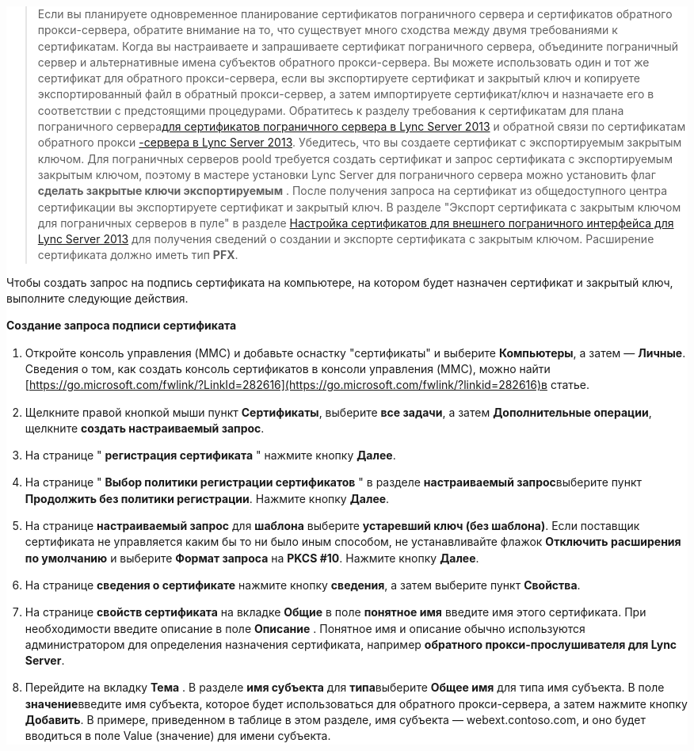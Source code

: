 > Если вы планируете одновременное планирование сертификатов пограничного сервера и сертификатов обратного прокси-сервера, обратите внимание на то, что существует много сходства между двумя требованиями к сертификатам. Когда вы настраиваете и запрашиваете сертификат пограничного сервера, объедините пограничный сервер и альтернативные имена субъектов обратного прокси-сервера. Вы можете использовать один и тот же сертификат для обратного прокси-сервера, если вы экспортируете сертификат и закрытый ключ и копируете экспортированный файл в обратный прокси-сервер, а затем импортируете сертификат/ключ и назначаете его в соответствии с предстоящими процедурами. Обратитесь к разделу требования к сертификатам для&nbsp;плана пограничного сервера<A href="lync-server-2013-plan-for-edge-server-certificates.md">для сертификатов пограничного сервера в Lync Server 2013</A> и обратной связи по сертификатам обратного прокси <A href="lync-server-2013-certificate-summary-reverse-proxy.md">-сервера в Lync Server 2013</A>. Убедитесь, что вы создаете сертификат с экспортируемым закрытым ключом. Для пограничных серверов poold требуется создать сертификат и запрос сертификата с экспортируемым закрытым ключом, поэтому в мастере установки Lync Server для пограничного сервера можно установить флаг <STRONG>сделать закрытые ключи экспортируемым</STRONG> . После получения запроса на сертификат из общедоступного центра сертификации вы экспортируете сертификат и закрытый ключ. В разделе "Экспорт сертификата с закрытым ключом для пограничных серверов в пуле" в разделе <A href="lync-server-2013-set-up-certificates-for-the-external-edge-interface.md">Настройка сертификатов для внешнего пограничного интерфейса для Lync Server 2013</A> для получения сведений о создании и экспорте сертификата с закрытым ключом. Расширение сертификата должно иметь тип <STRONG>PFX</STRONG>.



</div>

Чтобы создать запрос на подпись сертификата на компьютере, на котором будет назначен сертификат и закрытый ключ, выполните следующие действия.

**Создание запроса подписи сертификата**

1.  Откройте консоль управления (MMC) и добавьте оснастку "сертификаты" и выберите **Компьютеры**, а затем — **Личные**. Сведения о том, как создать консоль сертификатов в консоли управления (MMC), можно найти [https://go.microsoft.com/fwlink/?LinkId=282616](https://go.microsoft.com/fwlink/?linkid=282616)в статье.

2.  Щелкните правой кнопкой мыши пункт **Сертификаты**, выберите **все задачи**, а затем **Дополнительные операции**, щелкните **создать настраиваемый запрос**.

3.  На странице " **регистрация сертификата** " нажмите кнопку **Далее**.

4.  На странице " **Выбор политики регистрации сертификатов** " в разделе **настраиваемый запрос**выберите пункт **Продолжить без политики регистрации**. Нажмите кнопку **Далее**.

5.  На странице **настраиваемый запрос** для **шаблона** выберите **устаревший ключ (без шаблона)**. Если поставщик сертификата не управляется каким бы то ни было иным способом, не устанавливайте флажок **Отключить расширения по умолчанию** и выберите **Формат запроса** на **PKCS \#10**. Нажмите кнопку **Далее**.

6.  На странице **сведения о сертификате** нажмите кнопку **сведения**, а затем выберите пункт **Свойства**.

7.  На странице **свойств сертификата** на вкладке **Общие** в поле **понятное имя** введите имя этого сертификата. При необходимости введите описание в поле **Описание** . Понятное имя и описание обычно используются администратором для определения назначения сертификата, например **обратного прокси-прослушивателя для Lync Server**.

8.  Перейдите на вкладку **Тема** . В разделе **имя субъекта** для **типа**выберите **Общее имя** для типа имя субъекта. В поле **значение**введите имя субъекта, которое будет использоваться для обратного прокси-сервера, а затем нажмите кнопку **Добавить**. В примере, приведенном в таблице в этом разделе, имя субъекта — webext.contoso.com, и оно будет вводиться в поле Value (значение) для имени субъекта.
